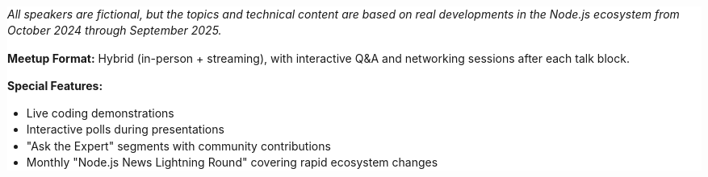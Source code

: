
*All speakers are fictional, but the topics and technical content are based on real developments in the Node.js ecosystem from October 2024 through September 2025.*

**Meetup Format:** Hybrid (in-person + streaming), with interactive Q&A and networking sessions after each talk block.

**Special Features:**
- Live coding demonstrations
- Interactive polls during presentations  
- "Ask the Expert" segments with community contributions
- Monthly "Node.js News Lightning Round" covering rapid ecosystem changes